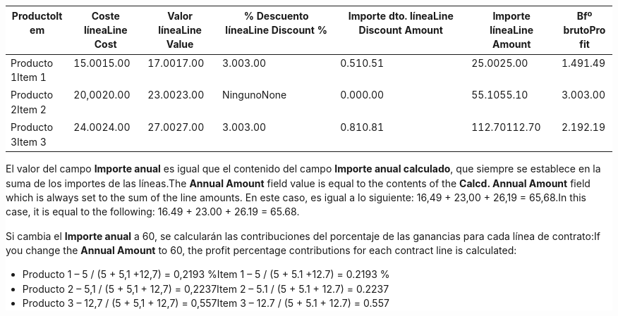 |<span data-ttu-id="49e92-291">Producto</span><span class="sxs-lookup"><span data-stu-id="49e92-291">Item</span></span>|<span data-ttu-id="49e92-292">Coste línea</span><span class="sxs-lookup"><span data-stu-id="49e92-292">Line Cost</span></span>|<span data-ttu-id="49e92-293">Valor línea</span><span class="sxs-lookup"><span data-stu-id="49e92-293">Line Value</span></span>|<span data-ttu-id="49e92-294">% Descuento línea</span><span class="sxs-lookup"><span data-stu-id="49e92-294">Line Discount %</span></span>|<span data-ttu-id="49e92-295">Importe dto. línea</span><span class="sxs-lookup"><span data-stu-id="49e92-295">Line Discount Amount</span></span>|<span data-ttu-id="49e92-296">Importe línea</span><span class="sxs-lookup"><span data-stu-id="49e92-296">Line Amount</span></span>|<span data-ttu-id="49e92-297">Bfº bruto</span><span class="sxs-lookup"><span data-stu-id="49e92-297">Profit</span></span>|  
|----------|---------------|----------------|---------------------|--------------------------|-----------------|------------|  
|<span data-ttu-id="49e92-298">Producto 1</span><span class="sxs-lookup"><span data-stu-id="49e92-298">Item 1</span></span>|<span data-ttu-id="49e92-299">15.00</span><span class="sxs-lookup"><span data-stu-id="49e92-299">15.00</span></span>|<span data-ttu-id="49e92-300">17.00</span><span class="sxs-lookup"><span data-stu-id="49e92-300">17.00</span></span>|<span data-ttu-id="49e92-301">3.00</span><span class="sxs-lookup"><span data-stu-id="49e92-301">3.00</span></span>|<span data-ttu-id="49e92-302">0.51</span><span class="sxs-lookup"><span data-stu-id="49e92-302">0.51</span></span>|<span data-ttu-id="49e92-303">25.00</span><span class="sxs-lookup"><span data-stu-id="49e92-303">25.00</span></span>|<span data-ttu-id="49e92-304">1.49</span><span class="sxs-lookup"><span data-stu-id="49e92-304">1.49</span></span>|  
|<span data-ttu-id="49e92-305">Producto 2</span><span class="sxs-lookup"><span data-stu-id="49e92-305">Item 2</span></span>|<span data-ttu-id="49e92-306">20,00</span><span class="sxs-lookup"><span data-stu-id="49e92-306">20.00</span></span>|<span data-ttu-id="49e92-307">23.00</span><span class="sxs-lookup"><span data-stu-id="49e92-307">23.00</span></span>|<span data-ttu-id="49e92-308">Ninguno</span><span class="sxs-lookup"><span data-stu-id="49e92-308">None</span></span>|<span data-ttu-id="49e92-309">0.00</span><span class="sxs-lookup"><span data-stu-id="49e92-309">0.00</span></span>|<span data-ttu-id="49e92-310">55.10</span><span class="sxs-lookup"><span data-stu-id="49e92-310">55.10</span></span>|<span data-ttu-id="49e92-311">3.00</span><span class="sxs-lookup"><span data-stu-id="49e92-311">3.00</span></span>|  
|<span data-ttu-id="49e92-312">Producto 3</span><span class="sxs-lookup"><span data-stu-id="49e92-312">Item 3</span></span>|<span data-ttu-id="49e92-313">24.00</span><span class="sxs-lookup"><span data-stu-id="49e92-313">24.00</span></span>|<span data-ttu-id="49e92-314">27.00</span><span class="sxs-lookup"><span data-stu-id="49e92-314">27.00</span></span>|<span data-ttu-id="49e92-315">3.00</span><span class="sxs-lookup"><span data-stu-id="49e92-315">3.00</span></span>|<span data-ttu-id="49e92-316">0.81</span><span class="sxs-lookup"><span data-stu-id="49e92-316">0.81</span></span>|<span data-ttu-id="49e92-317">112.70</span><span class="sxs-lookup"><span data-stu-id="49e92-317">112.70</span></span>|<span data-ttu-id="49e92-318">2.19</span><span class="sxs-lookup"><span data-stu-id="49e92-318">2.19</span></span>|  

<span data-ttu-id="49e92-319">El valor del campo **Importe anual** es igual que el contenido del campo **Importe anual calculado**, que siempre se establece en la suma de los importes de las líneas.</span><span class="sxs-lookup"><span data-stu-id="49e92-319">The **Annual Amount** field value is equal to the contents of the **Calcd. Annual Amount** field which is always set to the sum of the line amounts.</span></span> <span data-ttu-id="49e92-320">En este caso, es igual a lo siguiente: 16,49 + 23,00 + 26,19 = 65,68.</span><span class="sxs-lookup"><span data-stu-id="49e92-320">In this case, it is equal to the following: 16.49 + 23.00 + 26.19 = 65.68.</span></span>  

<span data-ttu-id="49e92-321">Si cambia el **Importe anual** a 60, se calcularán las contribuciones del porcentaje de las ganancias para cada línea de contrato:</span><span class="sxs-lookup"><span data-stu-id="49e92-321">If you change the **Annual Amount** to 60, the profit percentage contributions for each contract line is calculated:</span></span>  

* <span data-ttu-id="49e92-322">Producto 1 – 5 / (5 + 5,1 +12,7) = 0,2193 %</span><span class="sxs-lookup"><span data-stu-id="49e92-322">Item 1 – 5 / (5 + 5.1 +12.7) = 0.2193 %</span></span>  
* <span data-ttu-id="49e92-323">Producto 2 – 5,1 / (5 + 5,1 + 12,7) = 0,2237</span><span class="sxs-lookup"><span data-stu-id="49e92-323">Item 2 – 5.1 / (5 + 5.1 + 12.7) = 0.2237</span></span>  
* <span data-ttu-id="49e92-324">Producto 3 – 12,7 / (5 + 5,1 + 12,7) = 0,557</span><span class="sxs-lookup"><span data-stu-id="49e92-324">Item 3 – 12.7 / (5 + 5.1 + 12.7) = 0.557</span></span>  
